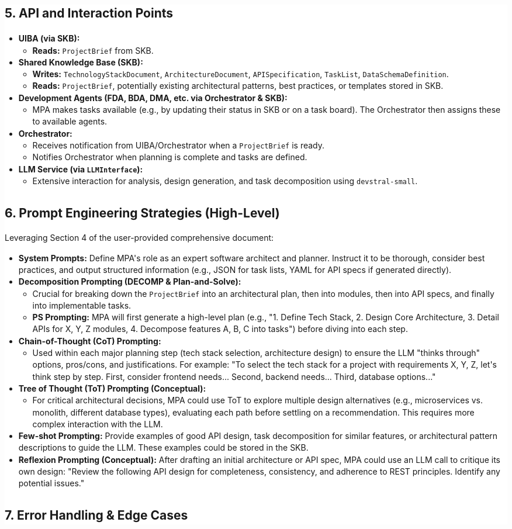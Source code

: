 ## 5. API and Interaction Points

*   **UIBA (via SKB):**
    *   **Reads:** `ProjectBrief` from SKB.
*   **Shared Knowledge Base (SKB):**
    *   **Writes:** `TechnologyStackDocument`, `ArchitectureDocument`, `APISpecification`, `TaskList`, `DataSchemaDefinition`.
    *   **Reads:** `ProjectBrief`, potentially existing architectural patterns, best practices, or templates stored in SKB.
*   **Development Agents (FDA, BDA, DMA, etc. via Orchestrator & SKB):**
    *   MPA makes tasks available (e.g., by updating their status in SKB or on a task board). The Orchestrator then assigns these to available agents.
*   **Orchestrator:**
    *   Receives notification from UIBA/Orchestrator when a `ProjectBrief` is ready.
    *   Notifies Orchestrator when planning is complete and tasks are defined.
*   **LLM Service (via `LLMInterface`):**
    *   Extensive interaction for analysis, design generation, and task decomposition using `devstral-small`.

## 6. Prompt Engineering Strategies (High-Level)

Leveraging Section 4 of the user-provided comprehensive document:

*   **System Prompts:** Define MPA's role as an expert software architect and planner. Instruct it to be thorough, consider best practices, and output structured information (e.g., JSON for task lists, YAML for API specs if generated directly).
*   **Decomposition Prompting (DECOMP & Plan-and-Solve):**
    *   Crucial for breaking down the `ProjectBrief` into an architectural plan, then into modules, then into API specs, and finally into implementable tasks.
    *   **PS Prompting:** MPA will first generate a high-level plan (e.g., "1. Define Tech Stack, 2. Design Core Architecture, 3. Detail APIs for X, Y, Z modules, 4. Decompose features A, B, C into tasks") before diving into each step.
*   **Chain-of-Thought (CoT) Prompting:**
    *   Used within each major planning step (tech stack selection, architecture design) to ensure the LLM "thinks through" options, pros/cons, and justifications. For example: "To select the tech stack for a project with requirements X, Y, Z, let's think step by step. First, consider frontend needs... Second, backend needs... Third, database options..."
*   **Tree of Thought (ToT) Prompting (Conceptual):**
    *   For critical architectural decisions, MPA could use ToT to explore multiple design alternatives (e.g., microservices vs. monolith, different database types), evaluating each path before settling on a recommendation. This requires more complex interaction with the LLM.
*   **Few-shot Prompting:** Provide examples of good API design, task decomposition for similar features, or architectural pattern descriptions to guide the LLM. These examples could be stored in the SKB.
*   **Reflexion Prompting (Conceptual):** After drafting an initial architecture or API spec, MPA could use an LLM call to critique its own design: "Review the following API design for completeness, consistency, and adherence to REST principles. Identify any potential issues."

## 7. Error Handling & Edge Cases
